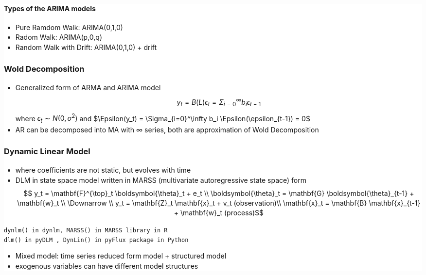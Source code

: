#### Types of the ARIMA models
- Pure Ramdom Walk: ARIMA(0,1,0)
- Radom Walk: ARIMA(p,0,q)
- Random Walk with Drift: ARIMA(0,1,0) + drift

### Wold Decomposition
- Generalized form of ARMA and ARIMA model
$$y_t = B (L) \epsilon_t = \Sigma_{i=0}^\infty b_i \epsilon_{t-1}$$
where $\epsilon_t \sim N(0, \sigma^2)$ and $\Epsilon(y_t) = \Sigma_{i=0}^\infty b_i \Epsilon(\epsilon_{t-1}) = 0$
- AR can be decomposed into MA with $\infty$ series, both are approximation of Wold Decomposition

### Dynamic Linear Model
- where coefficients are not static, but evolves with time
- DLM in state space model written in MARSS (multivariate autoregressive state space) form
$$ y_t = \mathbf{F}^{\top}_t \boldsymbol{\theta}_t + e_t \\
\boldsymbol{\theta}_t = \mathbf{G} \boldsymbol{\theta}_{t-1} + \mathbf{w}_t \\
\Downarrow \\
y_t = \mathbf{Z}_t \mathbf{x}_t + v_t (observation)\\
\mathbf{x}_t = \mathbf{B} \mathbf{x}_{t-1} + \mathbf{w}_t (process)$$
```
dynlm() in dynlm, MARSS() in MARSS library in R
dlm() in pyDLM , DynLin() in pyFlux package in Python
```
- Mixed model: time series reduced form model + structured model
- exogenous variables can have different model structures


